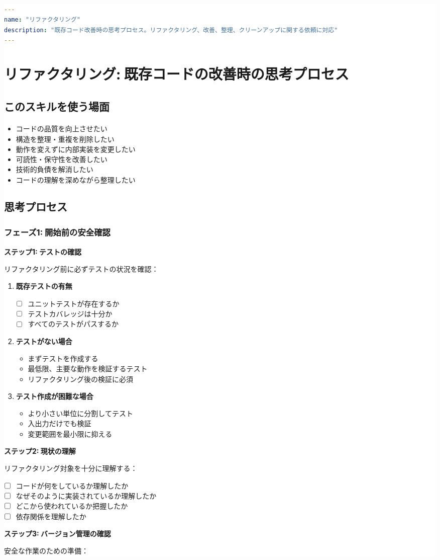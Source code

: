 ```yaml
---
name: "リファクタリング"
description: "既存コード改善時の思考プロセス。リファクタリング、改善、整理、クリーンアップに関する依頼に対応"
---
```


# リファクタリング: 既存コードの改善時の思考プロセス

## このスキルを使う場面

- コードの品質を向上させたい
- 構造を整理・重複を削除したい
- 動作を変えずに内部実装を変更したい
- 可読性・保守性を改善したい
- 技術的負債を解消したい
- コードの理解を深めながら整理したい

## 思考プロセス

### フェーズ1: 開始前の安全確認

**ステップ1: テストの確認**

リファクタリング前に必ずテストの状況を確認：

1. **既存テストの有無**
   - [ ] ユニットテストが存在するか
   - [ ] テストカバレッジは十分か
   - [ ] すべてのテストがパスするか

2. **テストがない場合**
   - まずテストを作成する
   - 最低限、主要な動作を検証するテスト
   - リファクタリング後の検証に必須

3. **テスト作成が困難な場合**
   - より小さい単位に分割してテスト
   - 入出力だけでも検証
   - 変更範囲を最小限に抑える

**ステップ2: 現状の理解**

リファクタリング対象を十分に理解する：

- [ ] コードが何をしているか理解したか
- [ ] なぜそのように実装されているか理解したか
- [ ] どこから使われているか把握したか
- [ ] 依存関係を理解したか

**ステップ3: バージョン管理の確認**

安全な作業のための準備：
